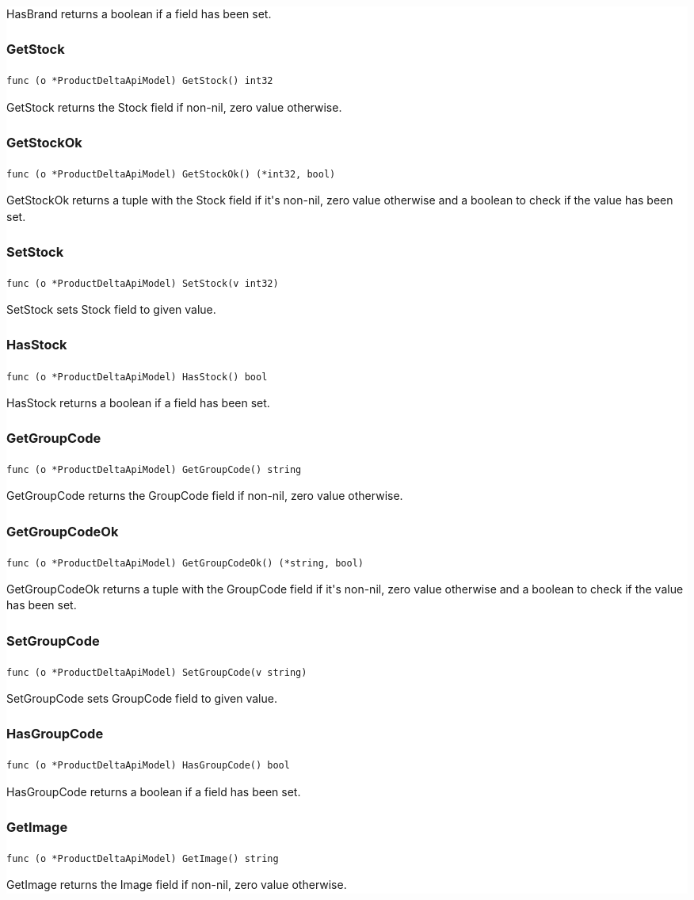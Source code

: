 HasBrand returns a boolean if a field has been set.

### GetStock

`func (o *ProductDeltaApiModel) GetStock() int32`

GetStock returns the Stock field if non-nil, zero value otherwise.

### GetStockOk

`func (o *ProductDeltaApiModel) GetStockOk() (*int32, bool)`

GetStockOk returns a tuple with the Stock field if it's non-nil, zero value otherwise
and a boolean to check if the value has been set.

### SetStock

`func (o *ProductDeltaApiModel) SetStock(v int32)`

SetStock sets Stock field to given value.

### HasStock

`func (o *ProductDeltaApiModel) HasStock() bool`

HasStock returns a boolean if a field has been set.

### GetGroupCode

`func (o *ProductDeltaApiModel) GetGroupCode() string`

GetGroupCode returns the GroupCode field if non-nil, zero value otherwise.

### GetGroupCodeOk

`func (o *ProductDeltaApiModel) GetGroupCodeOk() (*string, bool)`

GetGroupCodeOk returns a tuple with the GroupCode field if it's non-nil, zero value otherwise
and a boolean to check if the value has been set.

### SetGroupCode

`func (o *ProductDeltaApiModel) SetGroupCode(v string)`

SetGroupCode sets GroupCode field to given value.

### HasGroupCode

`func (o *ProductDeltaApiModel) HasGroupCode() bool`

HasGroupCode returns a boolean if a field has been set.

### GetImage

`func (o *ProductDeltaApiModel) GetImage() string`

GetImage returns the Image field if non-nil, zero value otherwise.
